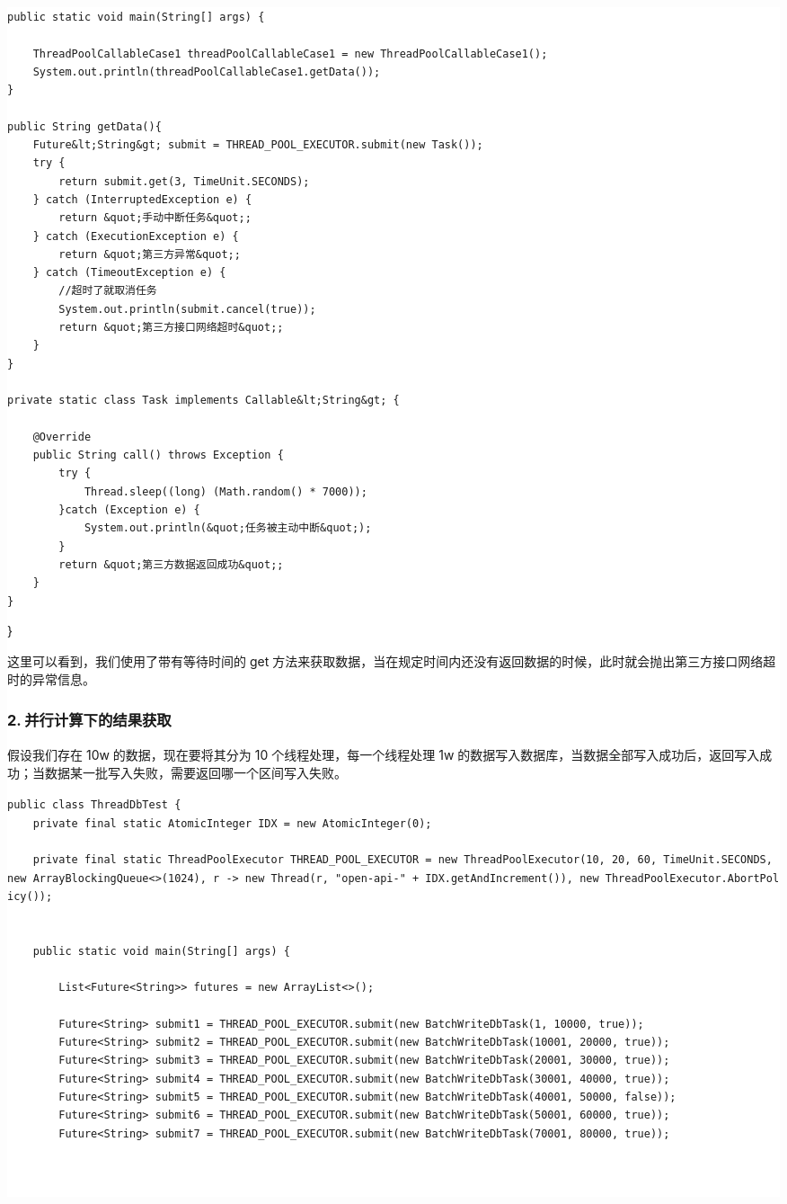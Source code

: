     public static void main(String[] args) {

        ThreadPoolCallableCase1 threadPoolCallableCase1 = new ThreadPoolCallableCase1();
        System.out.println(threadPoolCallableCase1.getData());
    }

    public String getData(){
        Future&lt;String&gt; submit = THREAD_POOL_EXECUTOR.submit(new Task());
        try {
            return submit.get(3, TimeUnit.SECONDS);
        } catch (InterruptedException e) {
            return &quot;手动中断任务&quot;;
        } catch (ExecutionException e) {
            return &quot;第三方异常&quot;;
        } catch (TimeoutException e) {
            //超时了就取消任务
            System.out.println(submit.cancel(true));
            return &quot;第三方接口网络超时&quot;;
        }
    }

    private static class Task implements Callable&lt;String&gt; {

        @Override
        public String call() throws Exception {
            try {
                Thread.sleep((long) (Math.random() * 7000));
            }catch (Exception e) {
                System.out.println(&quot;任务被主动中断&quot;);
            }
            return &quot;第三方数据返回成功&quot;;
        }
    }
}
</code></pre>

<p>这里可以看到，我们使用了带有等待时间的 get 方法来获取数据，当在规定时间内还没有返回数据的时候，此时就会抛出第三方接口网络超时的异常信息。</p>

<h3 id="2-并行计算下的结果获取">2. 并行计算下的结果获取</h3>

<p>假设我们存在 10w 的数据，现在要将其分为 10 个线程处理，每一个线程处理 1w 的数据写入数据库，当数据全部写入成功后，返回写入成功；当数据某一批写入失败，需要返回哪一个区间写入失败。</p>

<pre><code class="language-java">public class ThreadDbTest {
    private final static AtomicInteger IDX = new AtomicInteger(0);

    private final static ThreadPoolExecutor THREAD_POOL_EXECUTOR = new ThreadPoolExecutor(10, 20, 60, TimeUnit.SECONDS, new ArrayBlockingQueue&lt;&gt;(1024), r -&gt; new Thread(r, &quot;open-api-&quot; + IDX.getAndIncrement()), new ThreadPoolExecutor.AbortPolicy());


    public static void main(String[] args) {

        List&lt;Future&lt;String&gt;&gt; futures = new ArrayList&lt;&gt;();

        Future&lt;String&gt; submit1 = THREAD_POOL_EXECUTOR.submit(new BatchWriteDbTask(1, 10000, true));
        Future&lt;String&gt; submit2 = THREAD_POOL_EXECUTOR.submit(new BatchWriteDbTask(10001, 20000, true));
        Future&lt;String&gt; submit3 = THREAD_POOL_EXECUTOR.submit(new BatchWriteDbTask(20001, 30000, true));
        Future&lt;String&gt; submit4 = THREAD_POOL_EXECUTOR.submit(new BatchWriteDbTask(30001, 40000, true));
        Future&lt;String&gt; submit5 = THREAD_POOL_EXECUTOR.submit(new BatchWriteDbTask(40001, 50000, false));
        Future&lt;String&gt; submit6 = THREAD_POOL_EXECUTOR.submit(new BatchWriteDbTask(50001, 60000, true));
        Future&lt;String&gt; submit7 = THREAD_POOL_EXECUTOR.submit(new BatchWriteDbTask(70001, 80000, true));